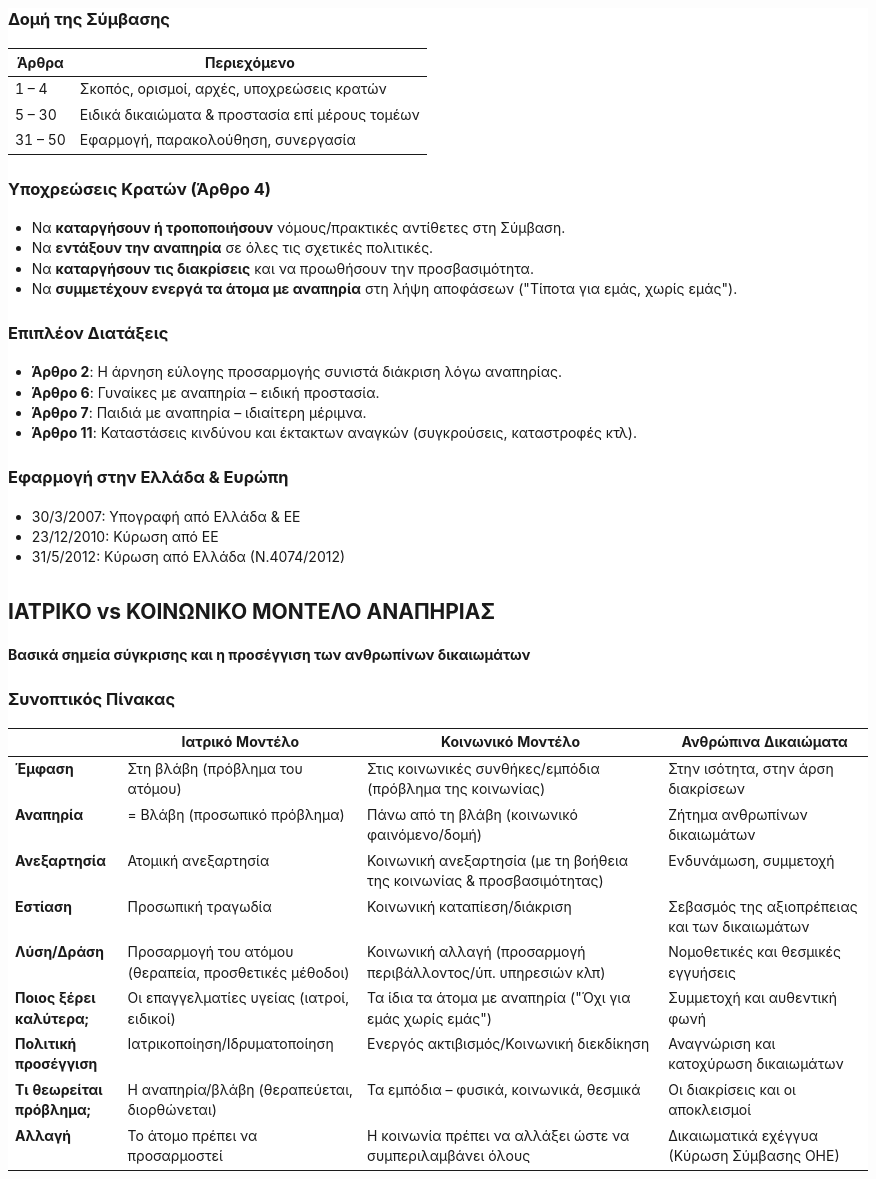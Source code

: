 

### Δομή της Σύμβασης

| Άρθρα   | Περιεχόμενο                                     |
| ------- | ----------------------------------------------- |
| 1 – 4   | Σκοπός, ορισμοί, αρχές, υποχρεώσεις κρατών      |
| 5 – 30  | Ειδικά δικαιώματα & προστασία επί μέρους τομέων |
| 31 – 50 | Εφαρμογή, παρακολούθηση, συνεργασία             |



### Υποχρεώσεις Κρατών (Άρθρο 4)

- Να **καταργήσουν ή τροποποιήσουν** νόμους/πρακτικές αντίθετες στη Σύμβαση.
- Να **εντάξουν την αναπηρία** σε όλες τις σχετικές πολιτικές.
- Να **καταργήσουν τις διακρίσεις** και να προωθήσουν την προσβασιμότητα.
- Να **συμμετέχουν ενεργά τα άτομα με αναπηρία** στη λήψη αποφάσεων ("Τίποτα για εμάς, χωρίς εμάς").



### Επιπλέον Διατάξεις

- **Άρθρο 2**: Η άρνηση εύλογης προσαρμογής συνιστά διάκριση λόγω αναπηρίας.
- **Άρθρο 6**: Γυναίκες με αναπηρία – ειδική προστασία.
- **Άρθρο 7**: Παιδιά με αναπηρία – ιδιαίτερη μέριμνα.
- **Άρθρο 11**: Καταστάσεις κινδύνου και έκτακτων αναγκών (συγκρούσεις, καταστροφές κτλ).



### Εφαρμογή στην Ελλάδα & Ευρώπη

- 30/3/2007: Υπογραφή από Ελλάδα & ΕΕ  
- 23/12/2010: Κύρωση από ΕΕ  
- 31/5/2012: Κύρωση από Ελλάδα (Ν.4074/2012)



## ΙΑΤΡΙΚΟ vs ΚΟΙΝΩΝΙΚΟ ΜΟΝΤΕΛΟ ΑΝΑΠΗΡΙΑΣ  
**Βασικά σημεία σύγκρισης και η προσέγγιση των ανθρωπίνων δικαιωμάτων**



### Συνοπτικός Πίνακας

|                            | **Ιατρικό Μοντέλο**                                   | **Κοινωνικό Μοντέλο**                                        | **Ανθρώπινα Δικαιώματα**                      |
| -------------------------- | ----------------------------------------------------- | ------------------------------------------------------------ | --------------------------------------------- |
| **Έμφαση**                 | Στη βλάβη (πρόβλημα του ατόμου)                       | Στις κοινωνικές συνθήκες/εμπόδια (πρόβλημα της κοινωνίας)    | Στην ισότητα, στην άρση διακρίσεων            |
| **Αναπηρία**               | = Βλάβη (προσωπικό πρόβλημα)                          | Πάνω από τη βλάβη (κοινωνικό φαινόμενο/δομή)                 | Ζήτημα ανθρωπίνων δικαιωμάτων                 |
| **Ανεξαρτησία**            | Ατομική ανεξαρτησία                                   | Κοινωνική ανεξαρτησία (με τη βοήθεια της κοινωνίας & προσβασιμότητας) | Ενδυνάμωση, συμμετοχή                         |
| **Εστίαση**                | Προσωπική τραγωδία                                    | Κοινωνική καταπίεση/διάκριση                                 | Σεβασμός της αξιοπρέπειας και των δικαιωμάτων |
| **Λύση/Δράση**             | Προσαρμογή του ατόμου (θεραπεία, προσθετικές μέθοδοι) | Κοινωνική αλλαγή (προσαρμογή περιβάλλοντος/ύπ. υπηρεσιών κλπ) | Νομοθετικές και θεσμικές εγγυήσεις            |
| **Ποιος ξέρει καλύτερα;**  | Οι επαγγελματίες υγείας (ιατροί, ειδικοί)             | Τα ίδια τα άτομα με αναπηρία ("Όχι για εμάς χωρίς εμάς")     | Συμμετοχή και αυθεντική φωνή                  |
| **Πολιτική προσέγγιση**    | Ιατρικοποίηση/Ιδρυματοποίηση                          | Ενεργός ακτιβισμός/Κοινωνική διεκδίκηση                      | Αναγνώριση και κατοχύρωση δικαιωμάτων         |
| **Τι θεωρείται πρόβλημα;** | Η αναπηρία/βλάβη (θεραπεύεται, διορθώνεται)           | Τα εμπόδια – φυσικά, κοινωνικά, θεσμικά                      | Οι διακρίσεις και οι αποκλεισμοί              |
| **Αλλαγή**                 | Το άτομο πρέπει να προσαρμοστεί                       | Η κοινωνία πρέπει να αλλάξει ώστε να συμπεριλαμβάνει όλους   | Δικαιωματικά εχέγγυα (Κύρωση Σύμβασης ΟΗΕ)    |
